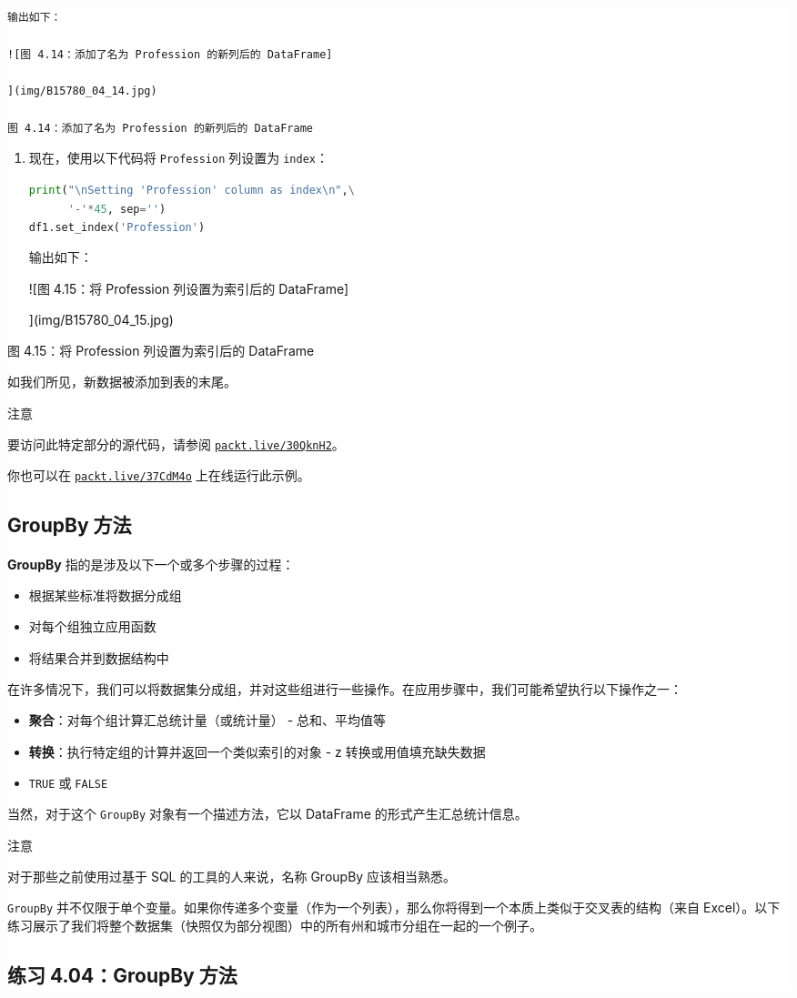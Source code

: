     输出如下：

    ![图 4.14：添加了名为 Profession 的新列后的 DataFrame]

    ](img/B15780_04_14.jpg)

    图 4.14：添加了名为 Profession 的新列后的 DataFrame

1.  现在，使用以下代码将 `Profession` 列设置为 `index`：

    ```py
    print("\nSetting 'Profession' column as index\n",\
          '-'*45, sep='')
    df1.set_index('Profession')
    ```

    输出如下：

    ![图 4.15：将 Profession 列设置为索引后的 DataFrame]

    ](img/B15780_04_15.jpg)

图 4.15：将 Profession 列设置为索引后的 DataFrame

如我们所见，新数据被添加到表的末尾。

注意

要访问此特定部分的源代码，请参阅 [`packt.live/30QknH2`](https://packt.live/30QknH2)。

你也可以在 [`packt.live/37CdM4o`](https://packt.live/37CdM4o) 上在线运行此示例。

## GroupBy 方法

**GroupBy** 指的是涉及以下一个或多个步骤的过程：

+   根据某些标准将数据分成组

+   对每个组独立应用函数

+   将结果合并到数据结构中

在许多情况下，我们可以将数据集分成组，并对这些组进行一些操作。在应用步骤中，我们可能希望执行以下操作之一：

+   **聚合**：对每个组计算汇总统计量（或统计量） - 总和、平均值等

+   **转换**：执行特定组的计算并返回一个类似索引的对象 - z 转换或用值填充缺失数据

+   `TRUE` 或 `FALSE`

当然，对于这个 `GroupBy` 对象有一个描述方法，它以 DataFrame 的形式产生汇总统计信息。

注意

对于那些之前使用过基于 SQL 的工具的人来说，名称 GroupBy 应该相当熟悉。

`GroupBy` 并不仅限于单个变量。如果你传递多个变量（作为一个列表），那么你将得到一个本质上类似于交叉表的结构（来自 Excel）。以下练习展示了我们将整个数据集（快照仅为部分视图）中的所有州和城市分组在一起的一个例子。

## 练习 4.04：GroupBy 方法
